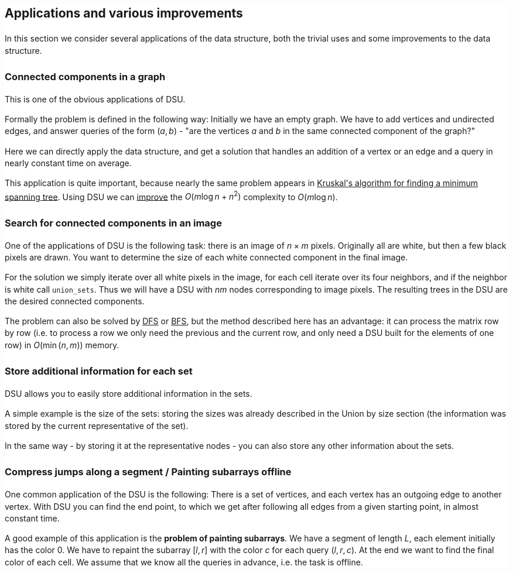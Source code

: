 ## Applications and various improvements

In this section we consider several applications of the data structure, both the trivial uses and some improvements to the data structure.

### Connected components in a graph

This is one of the obvious applications of DSU.

Formally the problem is defined in the following way: Initially we have an empty graph. We have to add vertices and undirected edges, and answer queries of the form $(a, b)$ - "are the vertices $a$ and $b$ in the same connected component of the graph?"

Here we can directly apply the data structure, and get a solution that handles an addition of a vertex or an edge and a query in nearly constant time on average.

This application is quite important, because nearly the same problem appears in [Kruskal's algorithm for finding a minimum spanning tree](../graph/mst_kruskal.md). Using DSU we can [improve](../graph/mst_kruskal_with_dsu.md) the $O(m \log n + n^2)$ complexity to $O(m \log n)$.

### Search for connected components in an image

One of the applications of DSU is the following task: there is an image of $n \times m$ pixels. Originally all are white, but then a few black pixels are drawn. You want to determine the size of each white connected component in the final image.

For the solution we simply iterate over all white pixels in the image, for each cell iterate over its four neighbors, and if the neighbor is white call `union_sets`. Thus we will have a DSU with $n m$ nodes corresponding to image pixels. The resulting trees in the DSU are the desired connected components.

The problem can also be solved by [DFS](../graph/depth-first-search.md) or [BFS](../graph/breadth-first-search.md), but the method described here has an advantage: it can process the matrix row by row (i.e. to process a row we only need the previous and the current row, and only need a DSU built for the elements of one row) in $O(\min(n, m))$ memory.

### Store additional information for each set

DSU allows you to easily store additional information in the sets.

A simple example is the size of the sets: storing the sizes was already described in the Union by size section (the information was stored by the current representative of the set).

In the same way - by storing it at the representative nodes - you can also store any other information about the sets.

### Compress jumps along a segment / Painting subarrays offline

One common application of the DSU is the following: There is a set of vertices, and each vertex has an outgoing edge to another vertex. With DSU you can find the end point, to which we get after following all edges from a given starting point, in almost constant time.

A good example of this application is the **problem of painting subarrays**. We have a segment of length $L$, each element initially has the color 0. We have to repaint the subarray $[l, r]$ with the color $c$ for each query $(l, r, c)$. At the end we want to find the final color of each cell. We assume that we know all the queries in advance, i.e. the task is offline.
